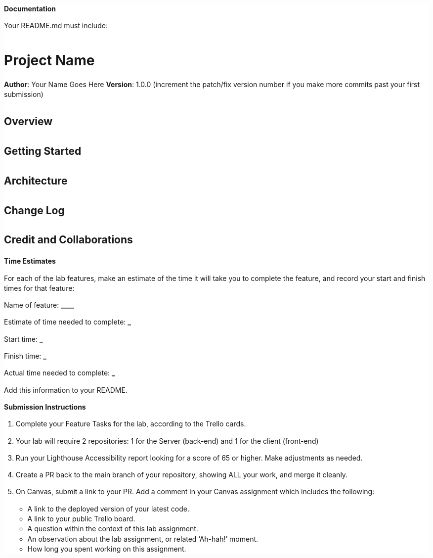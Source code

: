 **Documentation**

Your README.md must include:

# Project Name

**Author**: Your Name Goes Here
**Version**: 1.0.0 (increment the patch/fix version number if you make more commits past your first submission)

## Overview



## Getting Started



## Architecture



## Change Log



## Credit and Collaborations



**Time Estimates**

For each of the lab features, make an estimate of the time it will take you to complete the feature, and record your start and finish times for that feature:

Name of feature: **************\_\_\_\_**************

Estimate of time needed to complete: **\_**

Start time: **\_**

Finish time: **\_**

Actual time needed to complete: **\_**

Add this information to your README.

**Submission Instructions**

1. Complete your Feature Tasks for the lab, according to the Trello cards.
2. Your lab will require 2 repositories: 1 for the Server (back-end) and 1 for the client (front-end)

3. Run your Lighthouse Accessibility report looking for a score of 65 or higher. Make adjustments as needed.
4. Create a PR back to the main branch of your repository, showing ALL your work, and merge it cleanly.
5. On Canvas, submit a link to your PR. Add a comment in your Canvas assignment which includes the following:
   - A link to the deployed version of your latest code.
   - A link to your public Trello board.
   - A question within the context of this lab assignment.
   - An observation about the lab assignment, or related ‘Ah-hah!’ moment.
   - How long you spent working on this assignment.
